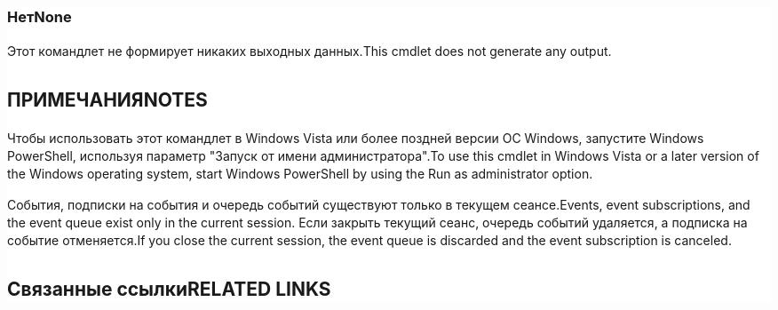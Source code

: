 ### <span data-ttu-id="5865f-193">Нет</span><span class="sxs-lookup"><span data-stu-id="5865f-193">None</span></span>

<span data-ttu-id="5865f-194">Этот командлет не формирует никаких выходных данных.</span><span class="sxs-lookup"><span data-stu-id="5865f-194">This cmdlet does not generate any output.</span></span>

## <span data-ttu-id="5865f-195">ПРИМЕЧАНИЯ</span><span class="sxs-lookup"><span data-stu-id="5865f-195">NOTES</span></span>

<span data-ttu-id="5865f-196">Чтобы использовать этот командлет в Windows Vista или более поздней версии ОС Windows, запустите Windows PowerShell, используя параметр "Запуск от имени администратора".</span><span class="sxs-lookup"><span data-stu-id="5865f-196">To use this cmdlet in Windows Vista or a later version of the Windows operating system, start Windows PowerShell by using the Run as administrator option.</span></span>

<span data-ttu-id="5865f-197">События, подписки на события и очередь событий существуют только в текущем сеансе.</span><span class="sxs-lookup"><span data-stu-id="5865f-197">Events, event subscriptions, and the event queue exist only in the current session.</span></span> <span data-ttu-id="5865f-198">Если закрыть текущий сеанс, очередь событий удаляется, а подписка на событие отменяется.</span><span class="sxs-lookup"><span data-stu-id="5865f-198">If you close the current session, the event queue is discarded and the event subscription is canceled.</span></span>

## <span data-ttu-id="5865f-199">Связанные ссылки</span><span class="sxs-lookup"><span data-stu-id="5865f-199">RELATED LINKS</span></span>
